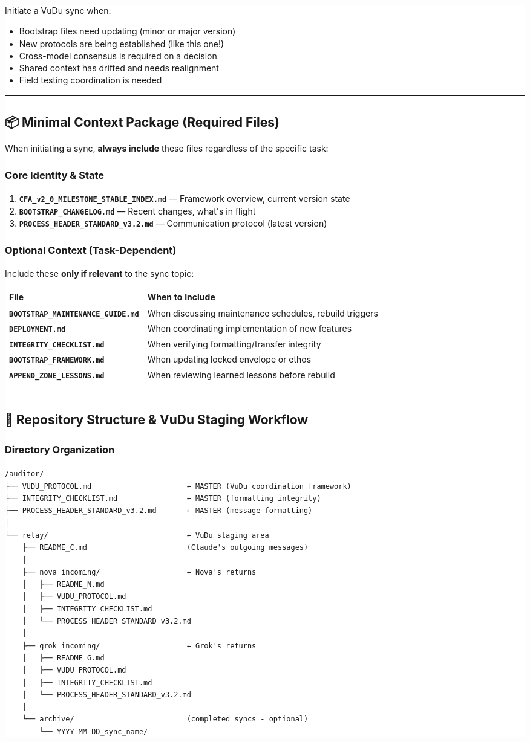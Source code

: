 Initiate a VuDu sync when:
- Bootstrap files need updating (minor or major version)
- New protocols are being established (like this one!)
- Cross-model consensus is required on a decision
- Shared context has drifted and needs realignment
- Field testing coordination is needed

---

## 📦 Minimal Context Package (Required Files)

When initiating a sync, **always include** these files regardless of the specific task:

### Core Identity & State
1. **`CFA_v2_0_MILESTONE_STABLE_INDEX.md`** — Framework overview, current version state
2. **`BOOTSTRAP_CHANGELOG.md`** — Recent changes, what's in flight
3. **`PROCESS_HEADER_STANDARD_v3.2.md`** — Communication protocol (latest version)

### Optional Context (Task-Dependent)
Include these **only if relevant** to the sync topic:

| File | When to Include |
|:-----|:----------------|
| **`BOOTSTRAP_MAINTENANCE_GUIDE.md`** | When discussing maintenance schedules, rebuild triggers |
| **`DEPLOYMENT.md`** | When coordinating implementation of new features |
| **`INTEGRITY_CHECKLIST.md`** | When verifying formatting/transfer integrity |
| **`BOOTSTRAP_FRAMEWORK.md`** | When updating locked envelope or ethos |
| **`APPEND_ZONE_LESSONS.md`** | When reviewing learned lessons before rebuild |

---

## 📂 Repository Structure & VuDu Staging Workflow

### Directory Organization

```
/auditor/
├── VUDU_PROTOCOL.md                      ← MASTER (VuDu coordination framework)
├── INTEGRITY_CHECKLIST.md                ← MASTER (formatting integrity)
├── PROCESS_HEADER_STANDARD_v3.2.md       ← MASTER (message formatting)
│
└── relay/                                ← VuDu staging area
    ├── README_C.md                       (Claude's outgoing messages)
    │
    ├── nova_incoming/                    ← Nova's returns
    │   ├── README_N.md
    │   ├── VUDU_PROTOCOL.md
    │   ├── INTEGRITY_CHECKLIST.md
    │   └── PROCESS_HEADER_STANDARD_v3.2.md
    │
    ├── grok_incoming/                    ← Grok's returns
    │   ├── README_G.md
    │   ├── VUDU_PROTOCOL.md
    │   ├── INTEGRITY_CHECKLIST.md
    │   └── PROCESS_HEADER_STANDARD_v3.2.md
    │
    └── archive/                          (completed syncs - optional)
        └── YYYY-MM-DD_sync_name/
```
